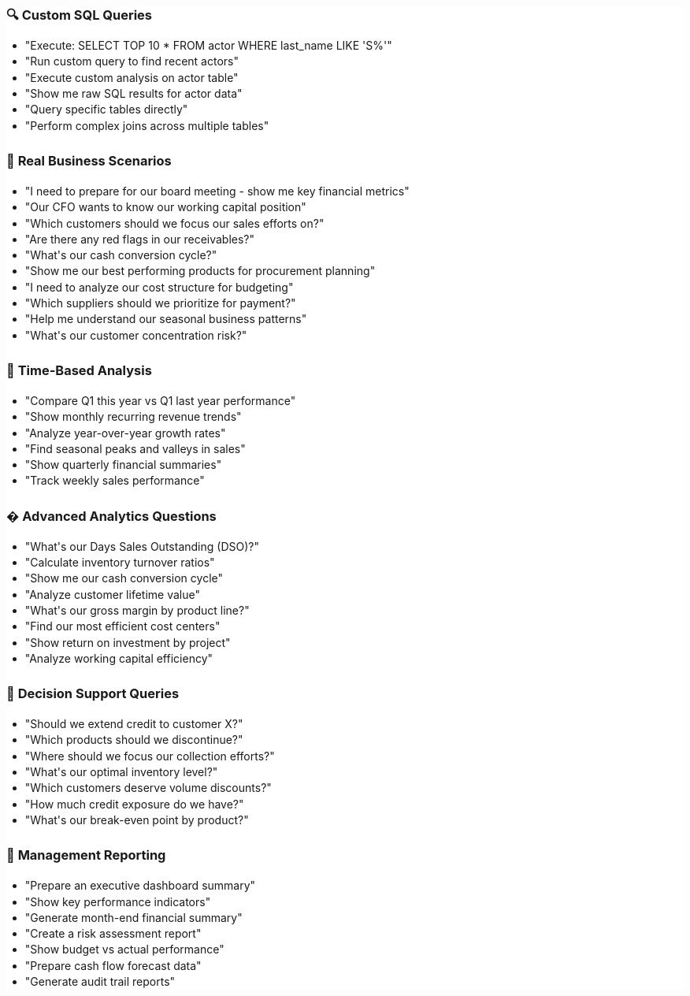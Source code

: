 ### 🔍 **Custom SQL Queries**
- "Execute: SELECT TOP 10 * FROM actor WHERE last_name LIKE 'S%'"
- "Run custom query to find recent actors"
- "Execute custom analysis on actor table"
- "Show me raw SQL results for actor data"
- "Query specific tables directly"
- "Perform complex joins across multiple tables"

### 🎯 **Real Business Scenarios**
- "I need to prepare for our board meeting - show me key financial metrics"
- "Our CFO wants to know our working capital position"
- "Which customers should we focus our sales efforts on?"
- "Are there any red flags in our receivables?"
- "What's our cash conversion cycle?"
- "Show me our best performing products for procurement planning"
- "I need to analyze our cost structure for budgeting"
- "Which suppliers should we prioritize for payment?"
- "Help me understand our seasonal business patterns"
- "What's our customer concentration risk?"

### 📅 **Time-Based Analysis**
- "Compare Q1 this year vs Q1 last year performance"
- "Show monthly recurring revenue trends"
- "Analyze year-over-year growth rates"
- "Find seasonal peaks and valleys in sales"
- "Show quarterly financial summaries"
- "Track weekly sales performance"

### � **Advanced Analytics Questions**
- "What's our Days Sales Outstanding (DSO)?"
- "Calculate inventory turnover ratios"
- "Show me our cash conversion cycle"
- "Analyze customer lifetime value"
- "What's our gross margin by product line?"
- "Find our most efficient cost centers"
- "Show return on investment by project"
- "Analyze working capital efficiency"

### 🎯 **Decision Support Queries**
- "Should we extend credit to customer X?"
- "Which products should we discontinue?"
- "Where should we focus our collection efforts?"
- "What's our optimal inventory level?"
- "Which customers deserve volume discounts?"
- "How much credit exposure do we have?"
- "What's our break-even point by product?"

### 💼 **Management Reporting**
- "Prepare an executive dashboard summary"
- "Show key performance indicators"
- "Generate month-end financial summary"
- "Create a risk assessment report"
- "Show budget vs actual performance"
- "Prepare cash flow forecast data"
- "Generate audit trail reports"
